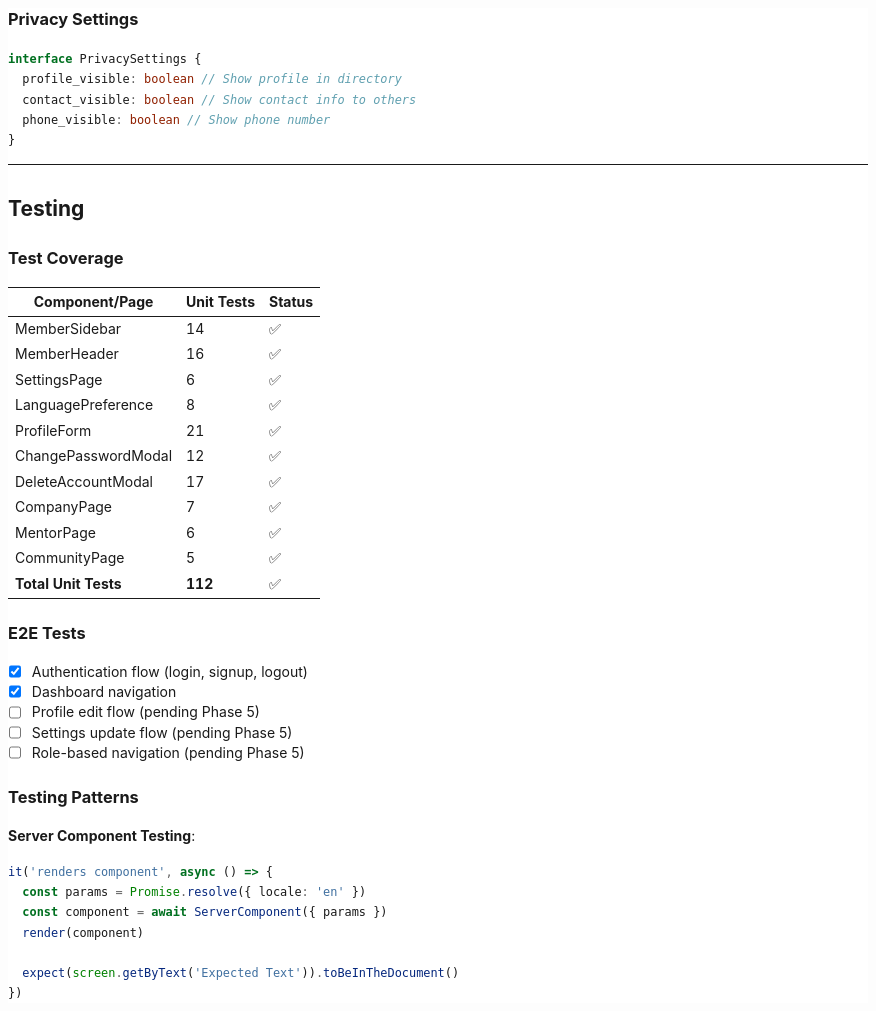 ### Privacy Settings

```typescript
interface PrivacySettings {
  profile_visible: boolean // Show profile in directory
  contact_visible: boolean // Show contact info to others
  phone_visible: boolean // Show phone number
}
```

---

## Testing

### Test Coverage

| Component/Page       | Unit Tests | Status |
| -------------------- | ---------- | ------ |
| MemberSidebar        | 14         | ✅     |
| MemberHeader         | 16         | ✅     |
| SettingsPage         | 6          | ✅     |
| LanguagePreference   | 8          | ✅     |
| ProfileForm          | 21         | ✅     |
| ChangePasswordModal  | 12         | ✅     |
| DeleteAccountModal   | 17         | ✅     |
| CompanyPage          | 7          | ✅     |
| MentorPage           | 6          | ✅     |
| CommunityPage        | 5          | ✅     |
| **Total Unit Tests** | **112**    | ✅     |

### E2E Tests

- [x] Authentication flow (login, signup, logout)
- [x] Dashboard navigation
- [ ] Profile edit flow (pending Phase 5)
- [ ] Settings update flow (pending Phase 5)
- [ ] Role-based navigation (pending Phase 5)

### Testing Patterns

**Server Component Testing**:

```typescript
it('renders component', async () => {
  const params = Promise.resolve({ locale: 'en' })
  const component = await ServerComponent({ params })
  render(component)

  expect(screen.getByText('Expected Text')).toBeInTheDocument()
})
```
